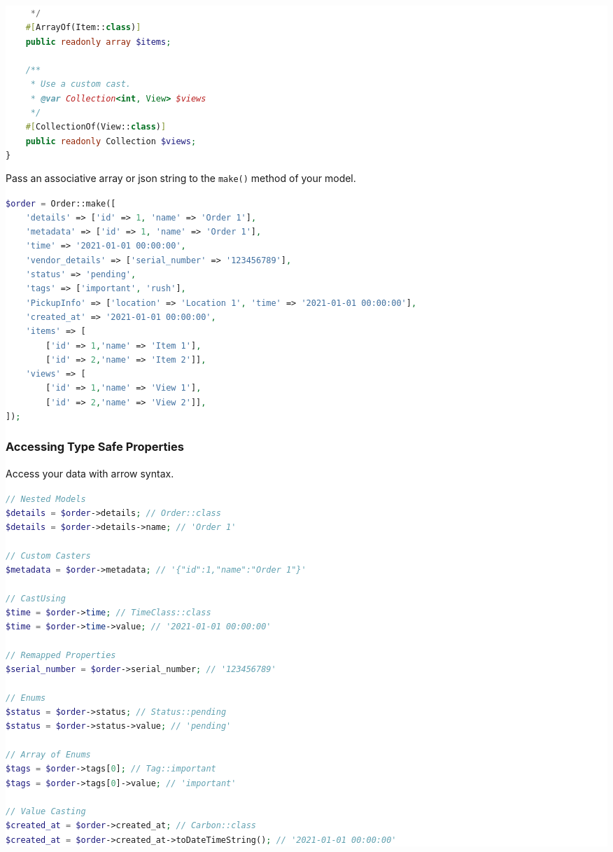 ```php
     */
    #[ArrayOf(Item::class)]
    public readonly array $items;
    
    /**
     * Use a custom cast. 
     * @var Collection<int, View> $views
     */
    #[CollectionOf(View::class)]
    public readonly Collection $views;
}
```

Pass an associative array or json string to the `make()` method of your model.

```php
$order = Order::make([
    'details' => ['id' => 1, 'name' => 'Order 1'],
    'metadata' => ['id' => 1, 'name' => 'Order 1'],
    'time' => '2021-01-01 00:00:00',
    'vendor_details' => ['serial_number' => '123456789'],
    'status' => 'pending',
    'tags' => ['important', 'rush'],
    'PickupInfo' => ['location' => 'Location 1', 'time' => '2021-01-01 00:00:00'],
    'created_at' => '2021-01-01 00:00:00',
    'items' => [
        ['id' => 1,'name' => 'Item 1'],
        ['id' => 2,'name' => 'Item 2']],
    'views' => [
        ['id' => 1,'name' => 'View 1'],
        ['id' => 2,'name' => 'View 2']],
]);
```

### Accessing Type Safe Properties

Access your data with arrow syntax.

```php
// Nested Models
$details = $order->details; // Order::class
$details = $order->details->name; // 'Order 1'

// Custom Casters
$metadata = $order->metadata; // '{"id":1,"name":"Order 1"}'

// CastUsing
$time = $order->time; // TimeClass::class
$time = $order->time->value; // '2021-01-01 00:00:00'

// Remapped Properties
$serial_number = $order->serial_number; // '123456789'

// Enums
$status = $order->status; // Status::pending
$status = $order->status->value; // 'pending'

// Array of Enums
$tags = $order->tags[0]; // Tag::important
$tags = $order->tags[0]->value; // 'important'

// Value Casting
$created_at = $order->created_at; // Carbon::class
$created_at = $order->created_at->toDateTimeString(); // '2021-01-01 00:00:00'

```